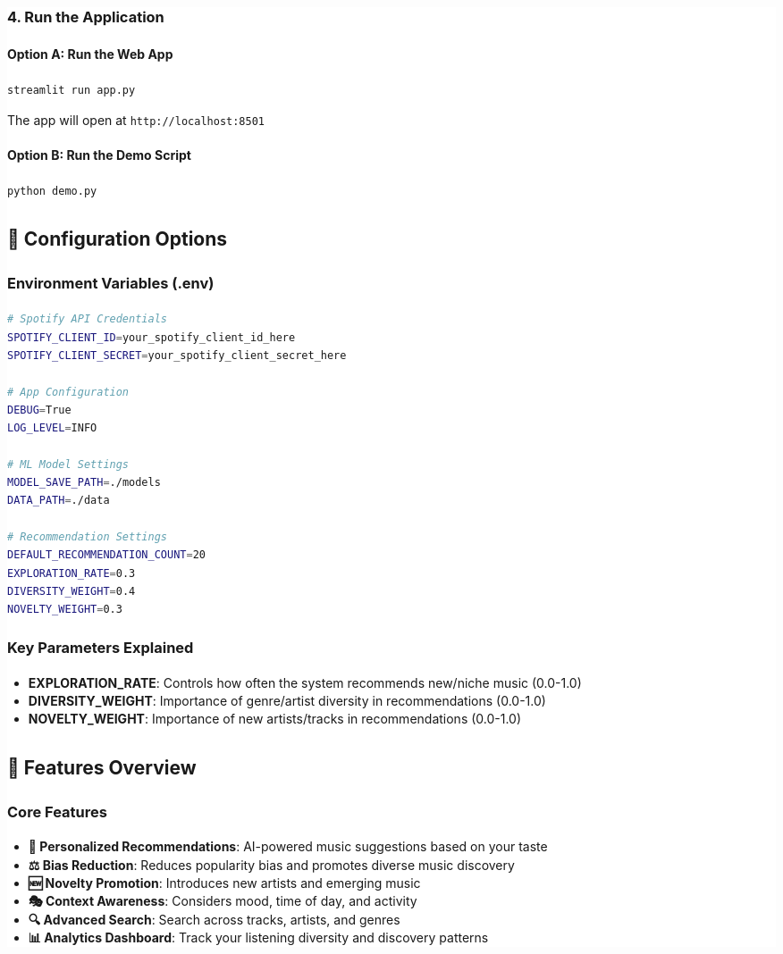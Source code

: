 ### 4. Run the Application

#### Option A: Run the Web App
```bash
streamlit run app.py
```
The app will open at `http://localhost:8501`

#### Option B: Run the Demo Script
```bash
python demo.py
```

## 🔧 Configuration Options

### Environment Variables (.env)

```bash
# Spotify API Credentials
SPOTIFY_CLIENT_ID=your_spotify_client_id_here
SPOTIFY_CLIENT_SECRET=your_spotify_client_secret_here

# App Configuration
DEBUG=True
LOG_LEVEL=INFO

# ML Model Settings
MODEL_SAVE_PATH=./models
DATA_PATH=./data

# Recommendation Settings
DEFAULT_RECOMMENDATION_COUNT=20
EXPLORATION_RATE=0.3
DIVERSITY_WEIGHT=0.4
NOVELTY_WEIGHT=0.3
```

### Key Parameters Explained

- **EXPLORATION_RATE**: Controls how often the system recommends new/niche music (0.0-1.0)
- **DIVERSITY_WEIGHT**: Importance of genre/artist diversity in recommendations (0.0-1.0)
- **NOVELTY_WEIGHT**: Importance of new artists/tracks in recommendations (0.0-1.0)

## 🎯 Features Overview

### Core Features
- **🎵 Personalized Recommendations**: AI-powered music suggestions based on your taste
- **⚖️ Bias Reduction**: Reduces popularity bias and promotes diverse music discovery
- **🆕 Novelty Promotion**: Introduces new artists and emerging music
- **🎭 Context Awareness**: Considers mood, time of day, and activity
- **🔍 Advanced Search**: Search across tracks, artists, and genres
- **📊 Analytics Dashboard**: Track your listening diversity and discovery patterns
